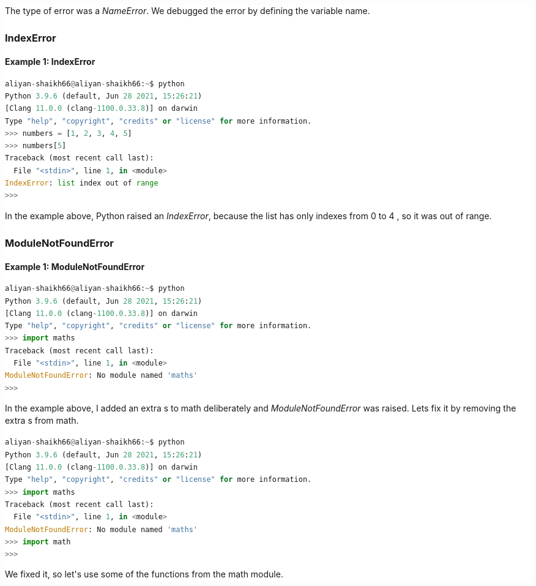 
The type of error was a _NameError_. We debugged the error by defining the variable name.

### IndexError

**Example 1: IndexError**

```py
aliyan-shaikh66@aliyan-shaikh66:~$ python
Python 3.9.6 (default, Jun 28 2021, 15:26:21)
[Clang 11.0.0 (clang-1100.0.33.8)] on darwin
Type "help", "copyright", "credits" or "license" for more information.
>>> numbers = [1, 2, 3, 4, 5]
>>> numbers[5]
Traceback (most recent call last):
  File "<stdin>", line 1, in <module>
IndexError: list index out of range
>>>
```

In the example above, Python raised an _IndexError_, because the list has only indexes from 0 to 4 , so it was out of range.

### ModuleNotFoundError

**Example 1: ModuleNotFoundError**

```py
aliyan-shaikh66@aliyan-shaikh66:~$ python
Python 3.9.6 (default, Jun 28 2021, 15:26:21)
[Clang 11.0.0 (clang-1100.0.33.8)] on darwin
Type "help", "copyright", "credits" or "license" for more information.
>>> import maths
Traceback (most recent call last):
  File "<stdin>", line 1, in <module>
ModuleNotFoundError: No module named 'maths'
>>>
```

In the example above, I added an extra s to math deliberately and _ModuleNotFoundError_ was raised. Lets fix it by removing the extra s from math.

```py
aliyan-shaikh66@aliyan-shaikh66:~$ python
Python 3.9.6 (default, Jun 28 2021, 15:26:21)
[Clang 11.0.0 (clang-1100.0.33.8)] on darwin
Type "help", "copyright", "credits" or "license" for more information.
>>> import maths
Traceback (most recent call last):
  File "<stdin>", line 1, in <module>
ModuleNotFoundError: No module named 'maths'
>>> import math
>>>
```

We fixed it, so let's use some of the functions from the math module.

